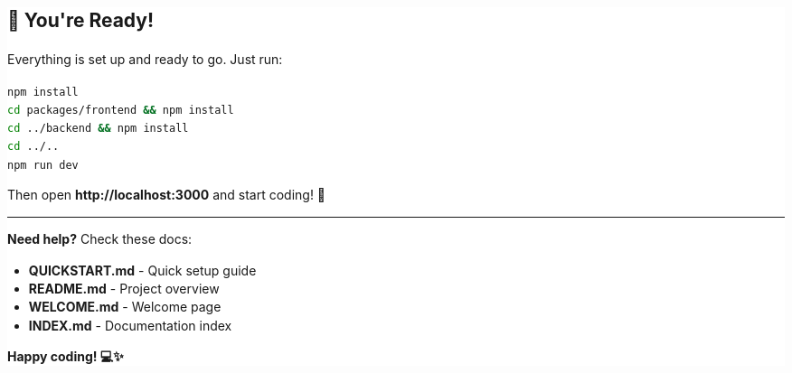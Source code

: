 ## 🎊 You're Ready!

Everything is set up and ready to go. Just run:

```bash
npm install
cd packages/frontend && npm install
cd ../backend && npm install
cd ../..
npm run dev
```

Then open **http://localhost:3000** and start coding! 🚀

---

**Need help?** Check these docs:
- **QUICKSTART.md** - Quick setup guide
- **README.md** - Project overview
- **WELCOME.md** - Welcome page
- **INDEX.md** - Documentation index

**Happy coding! 💻✨**
